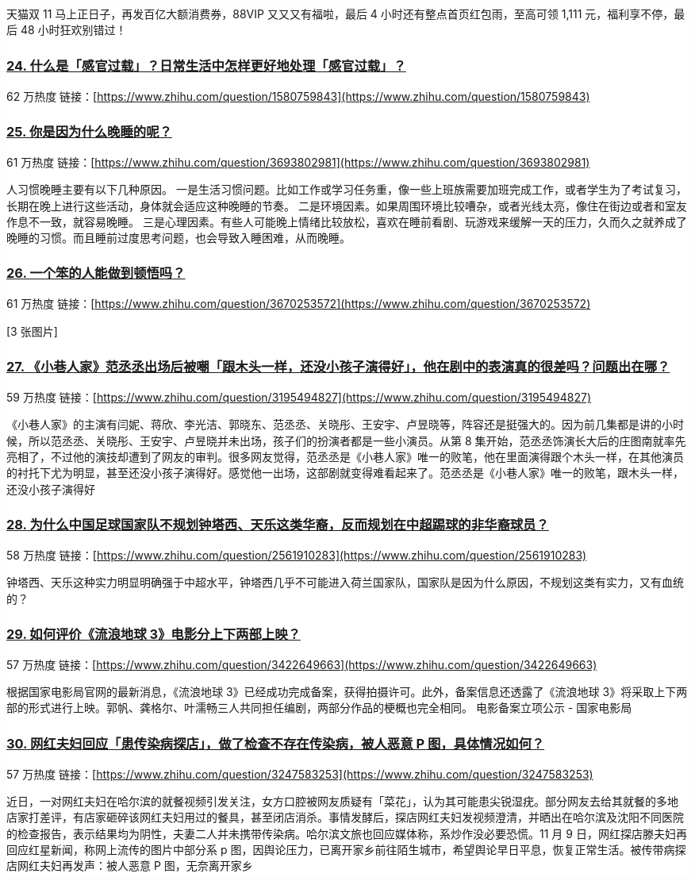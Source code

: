 天猫双 11 马上正日子，再发百亿大额消费券，88VIP 又又又有福啦，最后 4 小时还有整点首页红包雨，至高可领 1,111 元，福利享不停，最后 48 小时狂欢别错过！

### [24. 什么是「感官过载」？日常生活中怎样更好地处理「感官过载」？](https://www.zhihu.com/question/1580759843)
62 万热度 链接：[https://www.zhihu.com/question/1580759843](https://www.zhihu.com/question/1580759843)



### [25. 你是因为什么晚睡的呢？](https://www.zhihu.com/question/3693802981)
61 万热度 链接：[https://www.zhihu.com/question/3693802981](https://www.zhihu.com/question/3693802981)

人习惯晚睡主要有以下几种原因。 一是生活习惯问题。比如工作或学习任务重，像一些上班族需要加班完成工作，或者学生为了考试复习，长期在晚上进行这些活动，身体就会适应这种晚睡的节奏。 二是环境因素。如果周围环境比较嘈杂，或者光线太亮，像住在街边或者和室友作息不一致，就容易晚睡。 三是心理因素。有些人可能晚上情绪比较放松，喜欢在睡前看剧、玩游戏来缓解一天的压力，久而久之就养成了晚睡的习惯。而且睡前过度思考问题，也会导致入睡困难，从而晚睡。

### [26. 一个笨的人能做到顿悟吗？](https://www.zhihu.com/question/3670253572)
61 万热度 链接：[https://www.zhihu.com/question/3670253572](https://www.zhihu.com/question/3670253572)

[3 张图片]

### [27. 《小巷人家》范丞丞出场后被嘲「跟木头一样，还没小孩子演得好」，他在剧中的表演真的很差吗？问题出在哪？](https://www.zhihu.com/question/3195494827)
59 万热度 链接：[https://www.zhihu.com/question/3195494827](https://www.zhihu.com/question/3195494827)

《小巷人家》的主演有闫妮、蒋欣、李光洁、郭晓东、范丞丞、关晓彤、王安宇、卢昱晓等，阵容还是挺强大的。因为前几集都是讲的小时候，所以范丞丞、关晓彤、王安宇、卢昱晓并未出场，孩子们的扮演者都是一些小演员。从第 8 集开始，范丞丞饰演长大后的庄图南就率先亮相了，不过他的演技却遭到了网友的审判。很多网友觉得，范丞丞是《小巷人家》唯一的败笔，他在里面演得跟个木头一样，在其他演员的衬托下尤为明显，甚至还没小孩子演得好。感觉他一出场，这部剧就变得难看起来了。范丞丞是《小巷人家》唯一的败笔，跟木头一样，还没小孩子演得好

### [28. 为什么中国足球国家队不规划钟塔西、天乐这类华裔，反而规划在中超踢球的非华裔球员？](https://www.zhihu.com/question/2561910283)
58 万热度 链接：[https://www.zhihu.com/question/2561910283](https://www.zhihu.com/question/2561910283)

钟塔西、天乐这种实力明显明确强于中超水平，钟塔西几乎不可能进入荷兰国家队，国家队是因为什么原因，不规划这类有实力，又有血统的？

### [29. 如何评价《流浪地球 3》电影分上下两部上映？](https://www.zhihu.com/question/3422649663)
57 万热度 链接：[https://www.zhihu.com/question/3422649663](https://www.zhihu.com/question/3422649663)

根据国家电影局官网的最新消息，《流浪地球 3》已经成功完成备案，获得拍摄许可。此外，备案信息还透露了《流浪地球 3》将采取上下两部的形式进行上映。郭帆、龚格尔、叶濡畅三人共同担任编剧，两部分作品的梗概也完全相同。 电影备案立项公示 - 国家电影局

### [30. 网红夫妇回应「患传染病探店」，做了检查不存在传染病，被人恶意 P 图，具体情况如何？](https://www.zhihu.com/question/3247583253)
57 万热度 链接：[https://www.zhihu.com/question/3247583253](https://www.zhihu.com/question/3247583253)

近日，一对网红夫妇在哈尔滨的就餐视频引发关注，女方口腔被网友质疑有「菜花」，认为其可能患尖锐湿疣。部分网友去给其就餐的多地店家打差评，有店家砸碎该网红夫妇用过的餐具，甚至闭店消杀。事情发酵后，探店网红夫妇发视频澄清，并晒出在哈尔滨及沈阳不同医院的检查报告，表示结果均为阴性，夫妻二人并未携带传染病。哈尔滨文旅也回应媒体称，系炒作没必要恐慌。11 月 9 日，网红探店滕夫妇再回应红星新闻，称网上流传的图片中部分系 p 图，因舆论压力，已离开家乡前往陌生城市，希望舆论早日平息，恢复正常生活。被传带病探店网红夫妇再发声：被人恶意 P 图，无奈离开家乡

